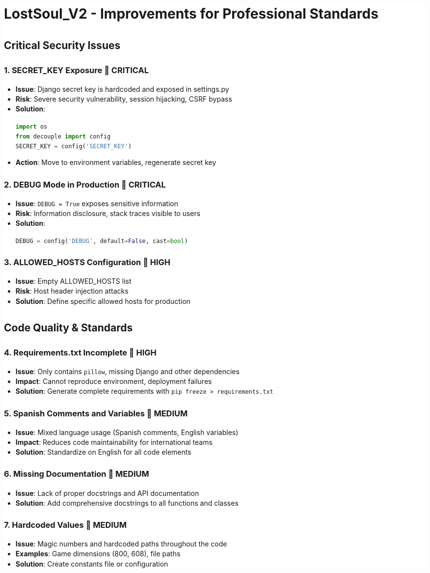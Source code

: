 # LostSoul_V2 - Improvements for Professional Standards

## Critical Security Issues

### 1. **SECRET_KEY Exposure** 🚨 **CRITICAL**
- **Issue**: Django secret key is hardcoded and exposed in settings.py
- **Risk**: Severe security vulnerability, session hijacking, CSRF bypass
- **Solution**: 
  ```python
  import os
  from decouple import config
  SECRET_KEY = config('SECRET_KEY')
  ```
- **Action**: Move to environment variables, regenerate secret key

### 2. **DEBUG Mode in Production** 🚨 **CRITICAL**
- **Issue**: `DEBUG = True` exposes sensitive information
- **Risk**: Information disclosure, stack traces visible to users
- **Solution**: 
  ```python
  DEBUG = config('DEBUG', default=False, cast=bool)
  ```

### 3. **ALLOWED_HOSTS Configuration** 🚨 **HIGH**
- **Issue**: Empty ALLOWED_HOSTS list
- **Risk**: Host header injection attacks
- **Solution**: Define specific allowed hosts for production

## Code Quality & Standards

### 4. **Requirements.txt Incomplete** 🚨 **HIGH**
- **Issue**: Only contains `pillow`, missing Django and other dependencies
- **Impact**: Cannot reproduce environment, deployment failures
- **Solution**: Generate complete requirements with `pip freeze > requirements.txt`

### 5. **Spanish Comments and Variables** 📝 **MEDIUM**
- **Issue**: Mixed language usage (Spanish comments, English variables)
- **Impact**: Reduces code maintainability for international teams
- **Solution**: Standardize on English for all code elements

### 6. **Missing Documentation** 📝 **MEDIUM**
- **Issue**: Lack of proper docstrings and API documentation
- **Solution**: Add comprehensive docstrings to all functions and classes

### 7. **Hardcoded Values** 📝 **MEDIUM**
- **Issue**: Magic numbers and hardcoded paths throughout the code
- **Examples**: Game dimensions (800, 608), file paths
- **Solution**: Create constants file or configuration
